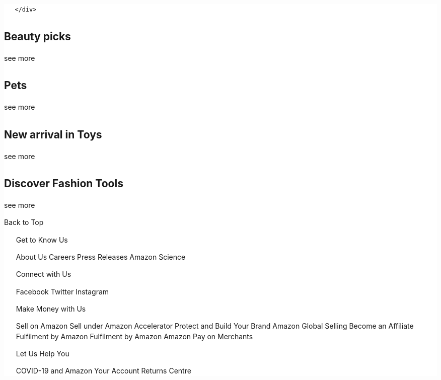        </div>
   </div>
   <div class="box5 box"><div class="box-content">
    <h2>Beauty picks</h2>
    <div class="box-img" style="background-image: url('box5_image.jpg');"></div>
    <p>see more</p>

   </div>
</div>
<div class="box6 box"><div class="box-content">
    <h2>Pets</h2>
    <div class="box-img" style="background-image: url('box6_image.jpg');"></div>
    <p>see more</p>

   </div>
</div>
<div class="box7 box"><div class="box-content">
    <h2>New arrival in Toys</h2>
    <div class="box-img" style="background-image: url('box7_image.jpg');"></div>
    <p>see more</p>

   </div>
</div>
<div class="box8 box"><div class="box-content">
    <h2>Discover Fashion Tools</h2>
    <div class="box-img" style="background-image: url('box8_image.jpg');"></div>
    <p>see more</p>

   </div>
</div>
</div>
<footer>
    <div class="foot-panel1">
        Back to Top
    </div>
    <div class="foot-panel2">
       <ul>
        <p>Get to Know Us</p>
        <a>About Us </a>
       <a> Careers</a>
        <a>Press Releases</a>
       <a> Amazon Science</a>
       </ul>
       <ul>
        <p>Connect with Us</p>
        <a>Facebook</a>
       <a> Twitter</a>
        <a>Instagram</a>
       </ul>
       <ul>
        <p>Make Money with Us</p>
        <a>Sell on Amazon </a>
       <a> Sell under Amazon Accelerator</a>
        <a>Protect and Build Your Brand</a>
       <a> Amazon Global Selling</a>
       <a>Become an Affiliate</a>
       <a>Fulfilment by Amazon</a>
       <a>Fulfilment by Amazon</a>
       <a>Amazon Pay on Merchants</a>
       </ul>
       <ul>
        <p>Let Us Help You</p>
        <a>COVID-19 and Amazon</a>
       <a>Your Account</a>
        <a>Returns Centre</a>